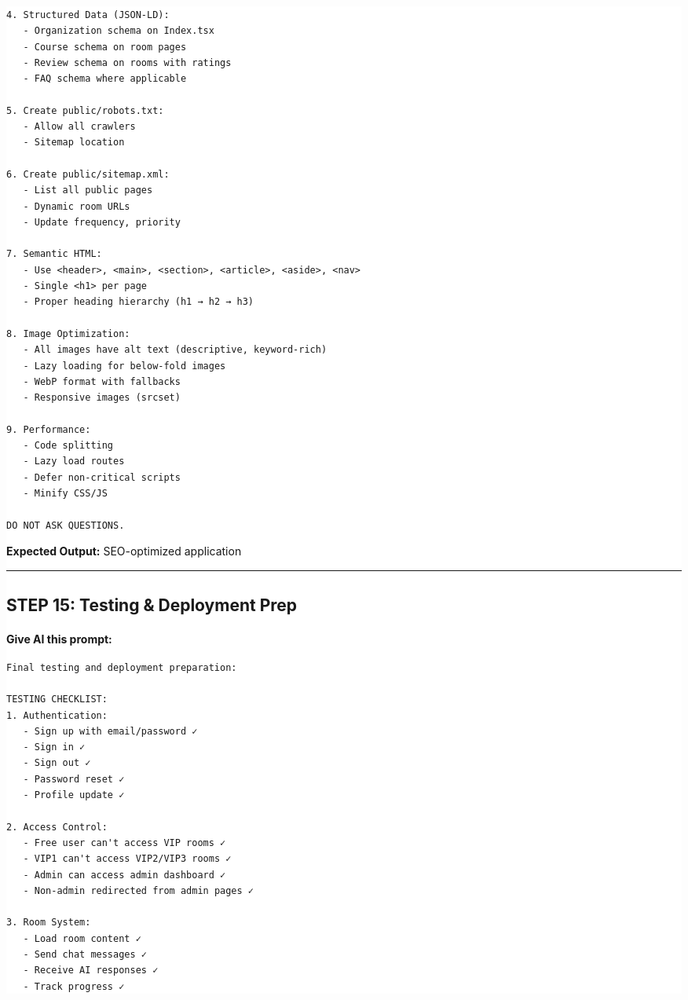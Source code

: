 ```
4. Structured Data (JSON-LD):
   - Organization schema on Index.tsx
   - Course schema on room pages
   - Review schema on rooms with ratings
   - FAQ schema where applicable

5. Create public/robots.txt:
   - Allow all crawlers
   - Sitemap location

6. Create public/sitemap.xml:
   - List all public pages
   - Dynamic room URLs
   - Update frequency, priority

7. Semantic HTML:
   - Use <header>, <main>, <section>, <article>, <aside>, <nav>
   - Single <h1> per page
   - Proper heading hierarchy (h1 → h2 → h3)

8. Image Optimization:
   - All images have alt text (descriptive, keyword-rich)
   - Lazy loading for below-fold images
   - WebP format with fallbacks
   - Responsive images (srcset)

9. Performance:
   - Code splitting
   - Lazy load routes
   - Defer non-critical scripts
   - Minify CSS/JS

DO NOT ASK QUESTIONS.
```

**Expected Output:** SEO-optimized application

---

## STEP 15: Testing & Deployment Prep

**Give AI this prompt:**
```
Final testing and deployment preparation:

TESTING CHECKLIST:
1. Authentication:
   - Sign up with email/password ✓
   - Sign in ✓
   - Sign out ✓
   - Password reset ✓
   - Profile update ✓

2. Access Control:
   - Free user can't access VIP rooms ✓
   - VIP1 can't access VIP2/VIP3 rooms ✓
   - Admin can access admin dashboard ✓
   - Non-admin redirected from admin pages ✓

3. Room System:
   - Load room content ✓
   - Send chat messages ✓
   - Receive AI responses ✓
   - Track progress ✓
```